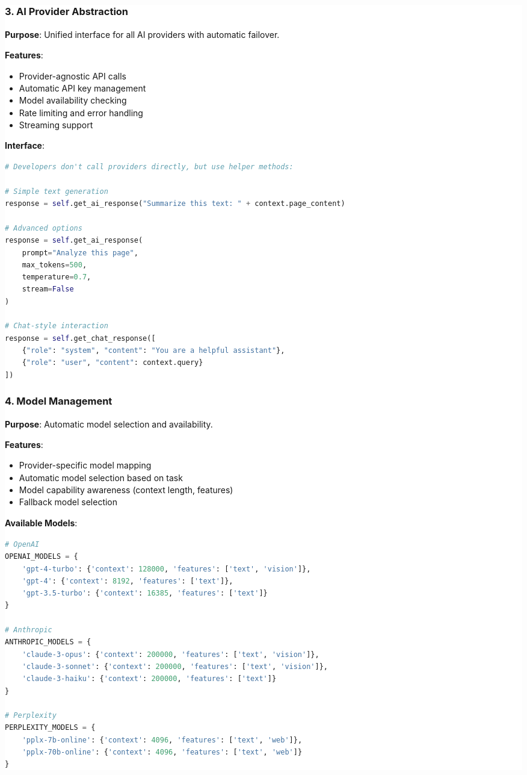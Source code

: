 ### 3. AI Provider Abstraction

**Purpose**: Unified interface for all AI providers with automatic failover.

**Features**:
- Provider-agnostic API calls
- Automatic API key management
- Model availability checking
- Rate limiting and error handling
- Streaming support

**Interface**:
```python
# Developers don't call providers directly, but use helper methods:

# Simple text generation
response = self.get_ai_response("Summarize this text: " + context.page_content)

# Advanced options
response = self.get_ai_response(
    prompt="Analyze this page",
    max_tokens=500,
    temperature=0.7,
    stream=False
)

# Chat-style interaction
response = self.get_chat_response([
    {"role": "system", "content": "You are a helpful assistant"},
    {"role": "user", "content": context.query}
])
```

### 4. Model Management

**Purpose**: Automatic model selection and availability.

**Features**:
- Provider-specific model mapping
- Automatic model selection based on task
- Model capability awareness (context length, features)
- Fallback model selection

**Available Models**:
```python
# OpenAI
OPENAI_MODELS = {
    'gpt-4-turbo': {'context': 128000, 'features': ['text', 'vision']},
    'gpt-4': {'context': 8192, 'features': ['text']},
    'gpt-3.5-turbo': {'context': 16385, 'features': ['text']}
}

# Anthropic  
ANTHROPIC_MODELS = {
    'claude-3-opus': {'context': 200000, 'features': ['text', 'vision']},
    'claude-3-sonnet': {'context': 200000, 'features': ['text', 'vision']},
    'claude-3-haiku': {'context': 200000, 'features': ['text']}
}

# Perplexity
PERPLEXITY_MODELS = {
    'pplx-7b-online': {'context': 4096, 'features': ['text', 'web']},
    'pplx-70b-online': {'context': 4096, 'features': ['text', 'web']}
}
```
